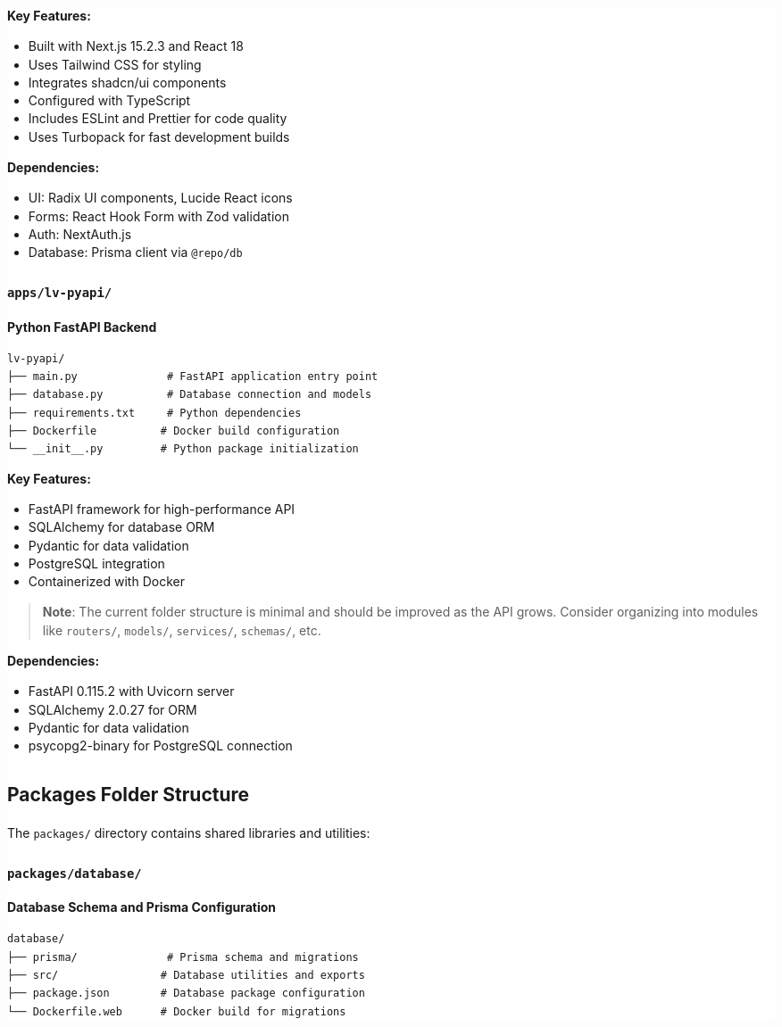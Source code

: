 **Key Features:**

- Built with Next.js 15.2.3 and React 18
- Uses Tailwind CSS for styling
- Integrates shadcn/ui components
- Configured with TypeScript
- Includes ESLint and Prettier for code quality
- Uses Turbopack for fast development builds

**Dependencies:**

- UI: Radix UI components, Lucide React icons
- Forms: React Hook Form with Zod validation
- Auth: NextAuth.js
- Database: Prisma client via `@repo/db`

### `apps/lv-pyapi/`

**Python FastAPI Backend**

```
lv-pyapi/
├── main.py              # FastAPI application entry point
├── database.py          # Database connection and models
├── requirements.txt     # Python dependencies
├── Dockerfile          # Docker build configuration
└── __init__.py         # Python package initialization
```

**Key Features:**

- FastAPI framework for high-performance API
- SQLAlchemy for database ORM
- Pydantic for data validation
- PostgreSQL integration
- Containerized with Docker

> **Note**: The current folder structure is minimal and should be improved as the API grows. Consider organizing into modules like `routers/`, `models/`, `services/`, `schemas/`, etc.

**Dependencies:**

- FastAPI 0.115.2 with Uvicorn server
- SQLAlchemy 2.0.27 for ORM
- Pydantic for data validation
- psycopg2-binary for PostgreSQL connection

## Packages Folder Structure

The `packages/` directory contains shared libraries and utilities:

### `packages/database/`

**Database Schema and Prisma Configuration**

```
database/
├── prisma/              # Prisma schema and migrations
├── src/                # Database utilities and exports
├── package.json        # Database package configuration
└── Dockerfile.web      # Docker build for migrations
```
